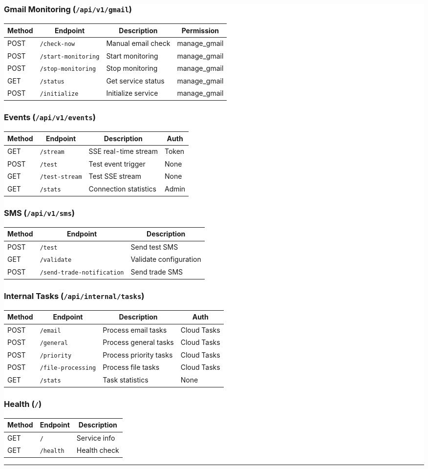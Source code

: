 ### Gmail Monitoring (`/api/v1/gmail`)
| Method | Endpoint | Description | Permission |
|--------|----------|-------------|------------|
| POST | `/check-now` | Manual email check | manage_gmail |
| POST | `/start-monitoring` | Start monitoring | manage_gmail |
| POST | `/stop-monitoring` | Stop monitoring | manage_gmail |
| GET | `/status` | Get service status | manage_gmail |
| POST | `/initialize` | Initialize service | manage_gmail |

### Events (`/api/v1/events`)
| Method | Endpoint | Description | Auth |
|--------|----------|-------------|------|
| GET | `/stream` | SSE real-time stream | Token |
| POST | `/test` | Test event trigger | None |
| GET | `/test-stream` | Test SSE stream | None |
| GET | `/stats` | Connection statistics | Admin |

### SMS (`/api/v1/sms`)
| Method | Endpoint | Description |
|--------|----------|-------------|
| POST | `/test` | Send test SMS |
| GET | `/validate` | Validate configuration |
| POST | `/send-trade-notification` | Send trade SMS |

### Internal Tasks (`/api/internal/tasks`)
| Method | Endpoint | Description | Auth |
|--------|----------|-------------|------|
| POST | `/email` | Process email tasks | Cloud Tasks |
| POST | `/general` | Process general tasks | Cloud Tasks |
| POST | `/priority` | Process priority tasks | Cloud Tasks |
| POST | `/file-processing` | Process file tasks | Cloud Tasks |
| GET | `/stats` | Task statistics | None |

### Health (`/`)
| Method | Endpoint | Description |
|--------|----------|-------------|
| GET | `/` | Service info |
| GET | `/health` | Health check |

---
